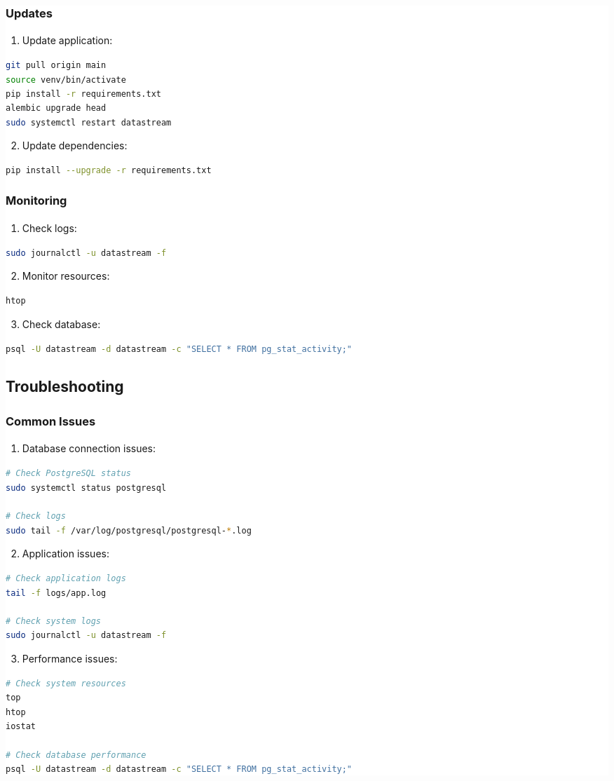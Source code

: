 ### Updates

1. Update application:
```bash
git pull origin main
source venv/bin/activate
pip install -r requirements.txt
alembic upgrade head
sudo systemctl restart datastream
```

2. Update dependencies:
```bash
pip install --upgrade -r requirements.txt
```

### Monitoring

1. Check logs:
```bash
sudo journalctl -u datastream -f
```

2. Monitor resources:
```bash
htop
```

3. Check database:
```bash
psql -U datastream -d datastream -c "SELECT * FROM pg_stat_activity;"
```

## Troubleshooting

### Common Issues

1. Database connection issues:
```bash
# Check PostgreSQL status
sudo systemctl status postgresql

# Check logs
sudo tail -f /var/log/postgresql/postgresql-*.log
```

2. Application issues:
```bash
# Check application logs
tail -f logs/app.log

# Check system logs
sudo journalctl -u datastream -f
```

3. Performance issues:
```bash
# Check system resources
top
htop
iostat

# Check database performance
psql -U datastream -d datastream -c "SELECT * FROM pg_stat_activity;"
``` 